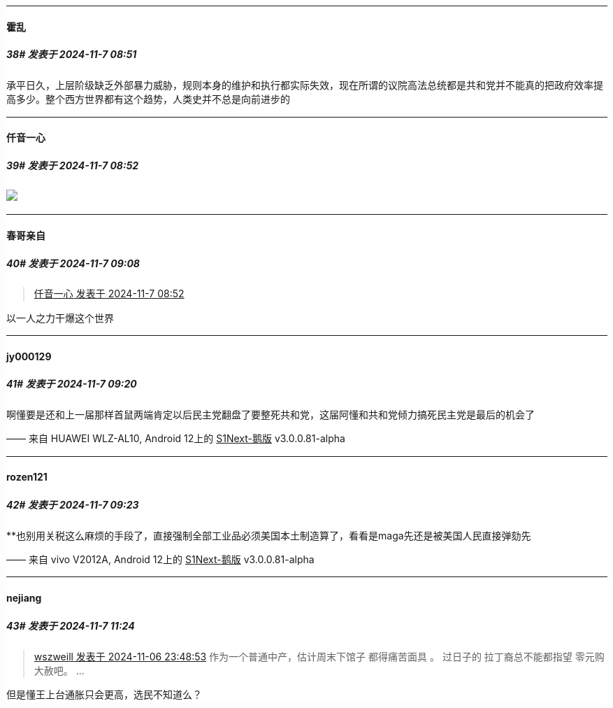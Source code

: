 *****

####  霍乱  
##### 38#       发表于 2024-11-7 08:51

承平日久，上层阶级缺乏外部暴力威胁，规则本身的维护和执行都实际失效，现在所谓的议院高法总统都是共和党并不能真的把政府效率提高多少。整个西方世界都有这个趋势，人类史并不总是向前进步的

*****

####  仟音一心  
##### 39#       发表于 2024-11-7 08:52

<img src="https://p.sda1.dev/20/eb12f60dfe597f04ef634ff10e2127c9/image.jpg" referrerpolicy="no-referrer">

*****

####  春哥亲自  
##### 40#       发表于 2024-11-7 09:08

<blockquote><a href="httphttps://bbs.saraba1st.com/2b/forum.php?mod=redirect&amp;goto=findpost&amp;pid=66637367&amp;ptid=2205955" target="_blank">仟音一心 发表于 2024-11-7 08:52</a></blockquote>
以一人之力干爆这个世界


*****

####  jy000129  
##### 41#       发表于 2024-11-7 09:20

啊懂要是还和上一届那样首鼠两端肯定以后民主党翻盘了要整死共和党，这届阿懂和共和党倾力搞死民主党是最后的机会了

—— 来自 HUAWEI WLZ-AL10, Android 12上的 [S1Next-鹅版](https://github.com/ykrank/S1-Next/releases) v3.0.0.81-alpha


*****

####  rozen121  
##### 42#       发表于 2024-11-7 09:23

**也别用关税这么麻烦的手段了，直接强制全部工业品必须美国本土制造算了，看看是maga先还是被美国人民直接弹劾先

—— 来自 vivo V2012A, Android 12上的 [S1Next-鹅版](https://github.com/ykrank/S1-Next/releases) v3.0.0.81-alpha


*****

####  nejiang  
##### 43#       发表于 2024-11-7 11:24

<blockquote><a href="httphttps://bbs.saraba1st.com/2b/forum.php?mod=redirect&amp;goto=findpost&amp;pid=66636405&amp;ptid=2205955" target="_blank">wszweill 发表于 2024-11-06 23:48:53</a>
作为一个普通中产，估计周末下馆子 都得痛苦面具 。 过日子的 拉丁裔总不能都指望 零元购大赦吧。 ...</blockquote>但是懂王上台通胀只会更高，选民不知道么？
